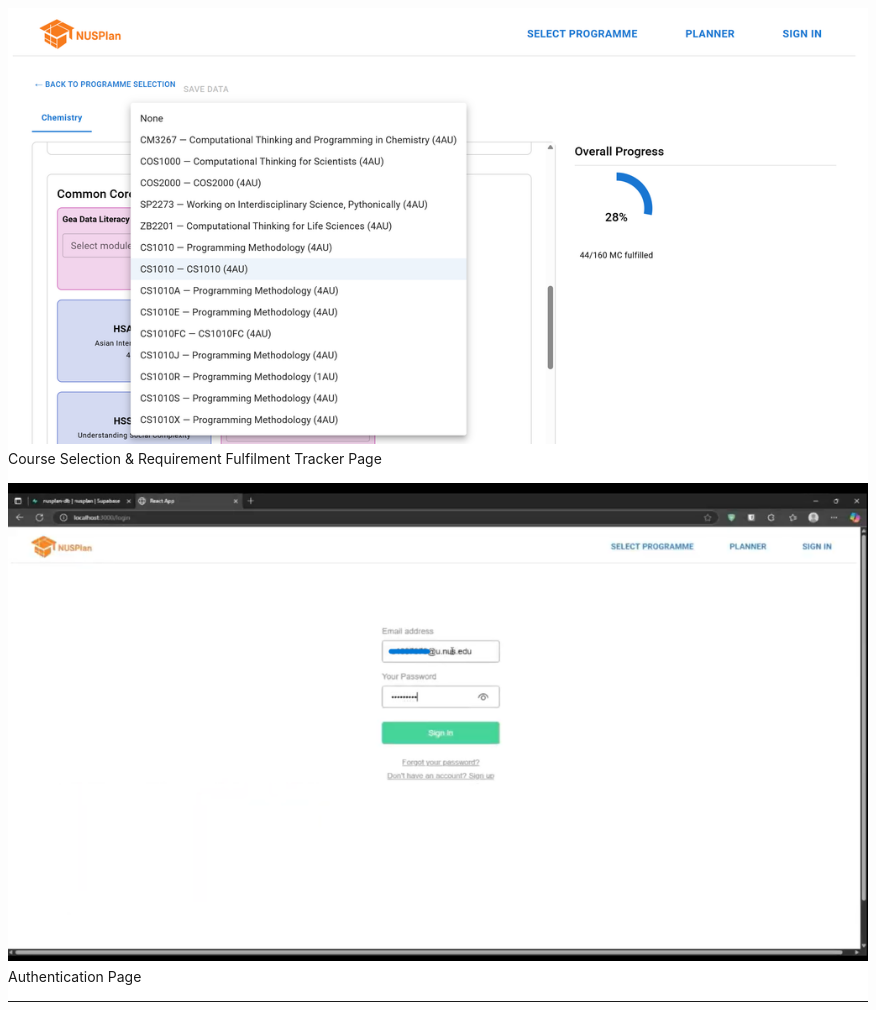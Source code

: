 ![Course Selection & Tracker Page 2](assets/m3/Image6.png)
Course Selection & Requirement Fulfilment Tracker Page

![Authentication Page](assets/m3/Image7.png)
Authentication Page

---